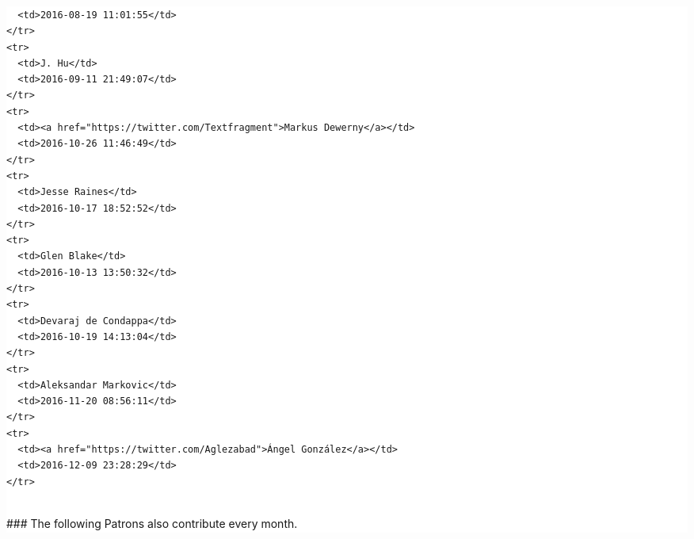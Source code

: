       <td>2016-08-19 11:01:55</td>
    </tr>
    <tr>
      <td>J. Hu</td>
      <td>2016-09-11 21:49:07</td>
    </tr>
    <tr>
      <td><a href="https://twitter.com/Textfragment">Markus Dewerny</a></td>
      <td>2016-10-26 11:46:49</td>
    </tr>
    <tr>
      <td>Jesse Raines</td>
      <td>2016-10-17 18:52:52</td>
    </tr>
    <tr>
      <td>Glen Blake</td>
      <td>2016-10-13 13:50:32</td>
    </tr>
    <tr>
      <td>Devaraj de Condappa</td>
      <td>2016-10-19 14:13:04</td>
    </tr>
    <tr>
      <td>Aleksandar Markovic</td>
      <td>2016-11-20 08:56:11</td>
    </tr>
    <tr>
      <td><a href="https://twitter.com/Aglezabad">Ángel González</a></td>
      <td>2016-12-09 23:28:29</td>
    </tr>
  </tbody>
</table>
<br />
### The following Patrons also contribute every month.
